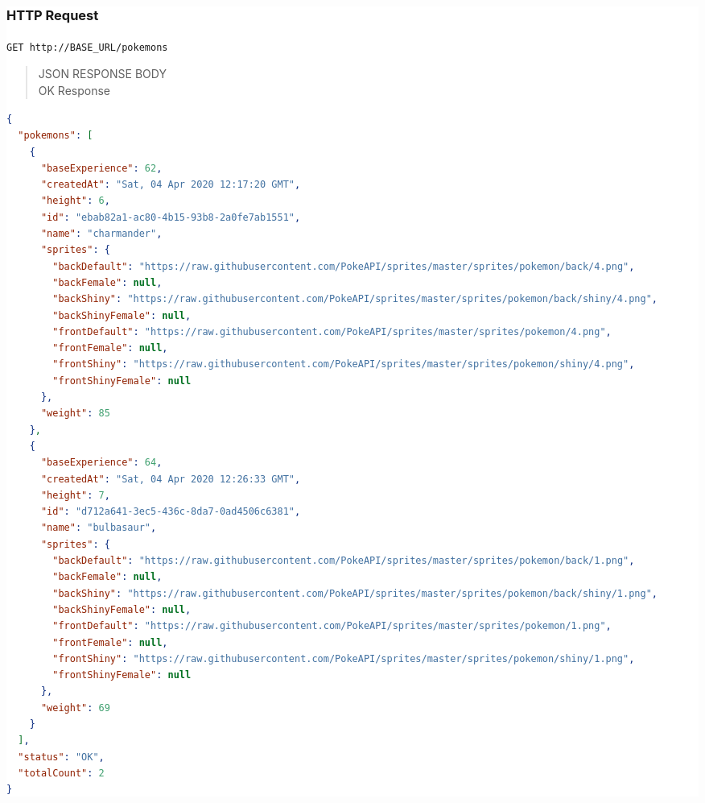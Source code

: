 ### HTTP Request

`GET http://BASE_URL/pokemons`  

> JSON RESPONSE BODY  
>OK Response

```json
{
  "pokemons": [
    {
      "baseExperience": 62,
      "createdAt": "Sat, 04 Apr 2020 12:17:20 GMT",
      "height": 6,
      "id": "ebab82a1-ac80-4b15-93b8-2a0fe7ab1551",
      "name": "charmander",
      "sprites": {
        "backDefault": "https://raw.githubusercontent.com/PokeAPI/sprites/master/sprites/pokemon/back/4.png",
        "backFemale": null,
        "backShiny": "https://raw.githubusercontent.com/PokeAPI/sprites/master/sprites/pokemon/back/shiny/4.png",
        "backShinyFemale": null,
        "frontDefault": "https://raw.githubusercontent.com/PokeAPI/sprites/master/sprites/pokemon/4.png",
        "frontFemale": null,
        "frontShiny": "https://raw.githubusercontent.com/PokeAPI/sprites/master/sprites/pokemon/shiny/4.png",
        "frontShinyFemale": null
      },
      "weight": 85
    },
    {
      "baseExperience": 64,
      "createdAt": "Sat, 04 Apr 2020 12:26:33 GMT",
      "height": 7,
      "id": "d712a641-3ec5-436c-8da7-0ad4506c6381",
      "name": "bulbasaur",
      "sprites": {
        "backDefault": "https://raw.githubusercontent.com/PokeAPI/sprites/master/sprites/pokemon/back/1.png",
        "backFemale": null,
        "backShiny": "https://raw.githubusercontent.com/PokeAPI/sprites/master/sprites/pokemon/back/shiny/1.png",
        "backShinyFemale": null,
        "frontDefault": "https://raw.githubusercontent.com/PokeAPI/sprites/master/sprites/pokemon/1.png",
        "frontFemale": null,
        "frontShiny": "https://raw.githubusercontent.com/PokeAPI/sprites/master/sprites/pokemon/shiny/1.png",
        "frontShinyFemale": null
      },
      "weight": 69
    }
  ],
  "status": "OK",
  "totalCount": 2
}
```
